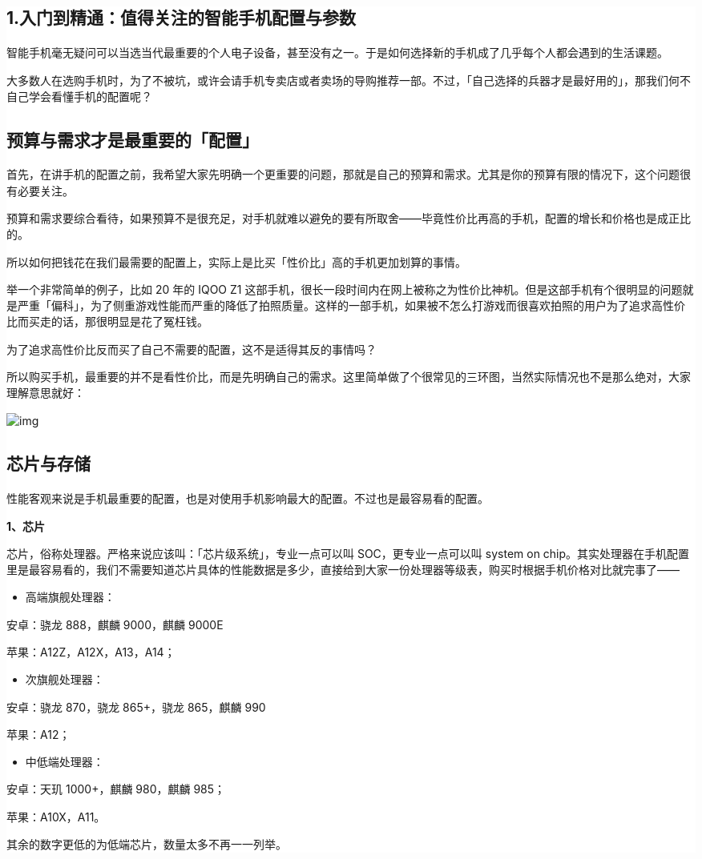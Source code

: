 ## 1.入门到精通：值得关注的智能手机配置与参数
智能手机毫无疑问可以当选当代最重要的个人电子设备，甚至没有之一。于是如何选择新的手机成了几乎每个人都会遇到的生活课题。


大多数人在选购手机时，为了不被坑，或许会请手机专卖店或者卖场的导购推荐一部。不过，「自己选择的兵器才是最好用的」，那我们何不自己学会看懂手机的配置呢？


预算与需求才是最重要的「配置」
---------------


首先，在讲手机的配置之前，我希望大家先明确一个更重要的问题，那就是自己的预算和需求。尤其是你的预算有限的情况下，这个问题很有必要关注。


预算和需求要综合看待，如果预算不是很充足，对手机就难以避免的要有所取舍——毕竟性价比再高的手机，配置的增长和价格也是成正比的。


所以如何把钱花在我们最需要的配置上，实际上是比买「性价比」高的手机更加划算的事情。


举一个非常简单的例子，比如 20 年的 IQOO Z1 这部手机，很长一段时间内在网上被称之为性价比神机。但是这部手机有个很明显的问题就是严重「偏科」，为了侧重游戏性能而严重的降低了拍照质量。这样的一部手机，如果被不怎么打游戏而很喜欢拍照的用户为了追求高性价比而买走的话，那很明显是花了冤枉钱。


为了追求高性价比反而买了自己不需要的配置，这不是适得其反的事情吗？


所以购买手机，最重要的并不是看性价比，而是先明确自己的需求。这里简单做了个很常见的三环图，当然实际情况也不是那么绝对，大家理解意思就好：


![img](https://pic4.zhimg.com/v2-479684fafedb5f5c7222ef2ed2735d9f.webp)

**芯片与存储**
---------


性能客观来说是手机最重要的配置，也是对使用手机影响最大的配置。不过也是最容易看的配置。


**1、芯片**


芯片，俗称处理器。严格来说应该叫：「芯片级系统」，专业一点可以叫 SOC，更专业一点可以叫 system on chip。其实处理器在手机配置里是最容易看的，我们不需要知道芯片具体的性能数据是多少，直接给到大家一份处理器等级表，购买时根据手机价格对比就完事了——


* 高端旗舰处理器：  

安卓：骁龙 888，麒麟 9000，麒麟 9000E  

苹果：A12Z，A12X，A13，A14；
* 次旗舰处理器：  

安卓：骁龙 870，骁龙 865+，骁龙 865，麒麟 990  

苹果：A12；
* 中低端处理器：  

安卓：天玑 1000+，麒麟 980，麒麟 985；  

苹果：A10X，A11。

其余的数字更低的为低端芯片，数量太多不再一一列举。

